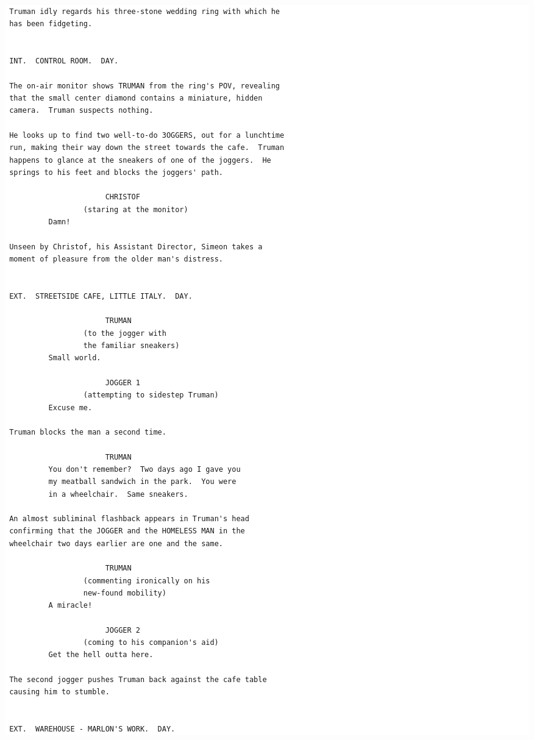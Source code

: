      Truman idly regards his three-stone wedding ring with which he
     has been fidgeting.


     INT.  CONTROL ROOM.  DAY.

     The on-air monitor shows TRUMAN from the ring's POV, revealing
     that the small center diamond contains a miniature, hidden
     camera.  Truman suspects nothing.

     He looks up to find two well-to-do 3OGGERS, out for a lunchtime
     run, making their way down the street towards the cafe.  Truman
     happens to glance at the sneakers of one of the joggers.  He
     springs to his feet and blocks the joggers' path.

                           CHRISTOF
                      (staring at the monitor)
              Damn!

     Unseen by Christof, his Assistant Director, Simeon takes a
     moment of pleasure from the older man's distress.


     EXT.  STREETSIDE CAFE, LITTLE ITALY.  DAY.

                           TRUMAN
                      (to the jogger with
                      the familiar sneakers)
              Small world.

                           JOGGER 1
                      (attempting to sidestep Truman)
              Excuse me.

     Truman blocks the man a second time.

                           TRUMAN
              You don't remember?  Two days ago I gave you
              my meatball sandwich in the park.  You were
              in a wheelchair.  Same sneakers.

     An almost subliminal flashback appears in Truman's head
     confirming that the JOGGER and the HOMELESS MAN in the
     wheelchair two days earlier are one and the same.

                           TRUMAN
                      (commenting ironically on his
                      new-found mobility)
              A miracle!

                           JOGGER 2
                      (coming to his companion's aid)
              Get the hell outta here.

     The second jogger pushes Truman back against the cafe table
     causing him to stumble.


     EXT.  WAREHOUSE - MARLON'S WORK.  DAY.
